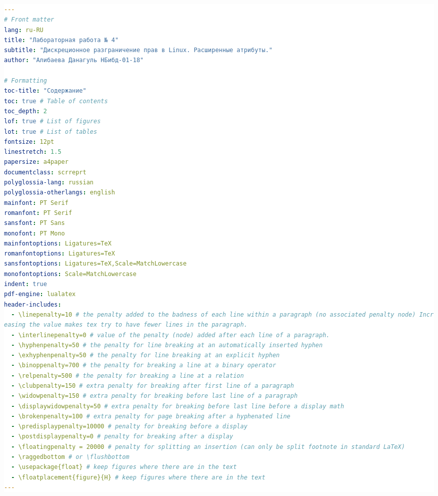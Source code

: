 ```yaml
---
# Front matter
lang: ru-RU
title: "Лабораторная работа № 4"
subtitle: "Дискреционное разграничение прав в Linux. Расширенные атрибуты."
author: "Алибаева Данагуль НБибд-01-18"

# Formatting
toc-title: "Содержание"
toc: true # Table of contents
toc_depth: 2
lof: true # List of figures
lot: true # List of tables
fontsize: 12pt
linestretch: 1.5
papersize: a4paper
documentclass: scrreprt
polyglossia-lang: russian
polyglossia-otherlangs: english
mainfont: PT Serif
romanfont: PT Serif
sansfont: PT Sans
monofont: PT Mono
mainfontoptions: Ligatures=TeX
romanfontoptions: Ligatures=TeX
sansfontoptions: Ligatures=TeX,Scale=MatchLowercase
monofontoptions: Scale=MatchLowercase
indent: true
pdf-engine: lualatex
header-includes:
  - \linepenalty=10 # the penalty added to the badness of each line within a paragraph (no associated penalty node) Increasing the value makes tex try to have fewer lines in the paragraph.
  - \interlinepenalty=0 # value of the penalty (node) added after each line of a paragraph.
  - \hyphenpenalty=50 # the penalty for line breaking at an automatically inserted hyphen
  - \exhyphenpenalty=50 # the penalty for line breaking at an explicit hyphen
  - \binoppenalty=700 # the penalty for breaking a line at a binary operator
  - \relpenalty=500 # the penalty for breaking a line at a relation
  - \clubpenalty=150 # extra penalty for breaking after first line of a paragraph
  - \widowpenalty=150 # extra penalty for breaking before last line of a paragraph
  - \displaywidowpenalty=50 # extra penalty for breaking before last line before a display math
  - \brokenpenalty=100 # extra penalty for page breaking after a hyphenated line
  - \predisplaypenalty=10000 # penalty for breaking before a display
  - \postdisplaypenalty=0 # penalty for breaking after a display
  - \floatingpenalty = 20000 # penalty for splitting an insertion (can only be split footnote in standard LaTeX)
  - \raggedbottom # or \flushbottom
  - \usepackage{float} # keep figures where there are in the text
  - \floatplacement{figure}{H} # keep figures where there are in the text
---
```
